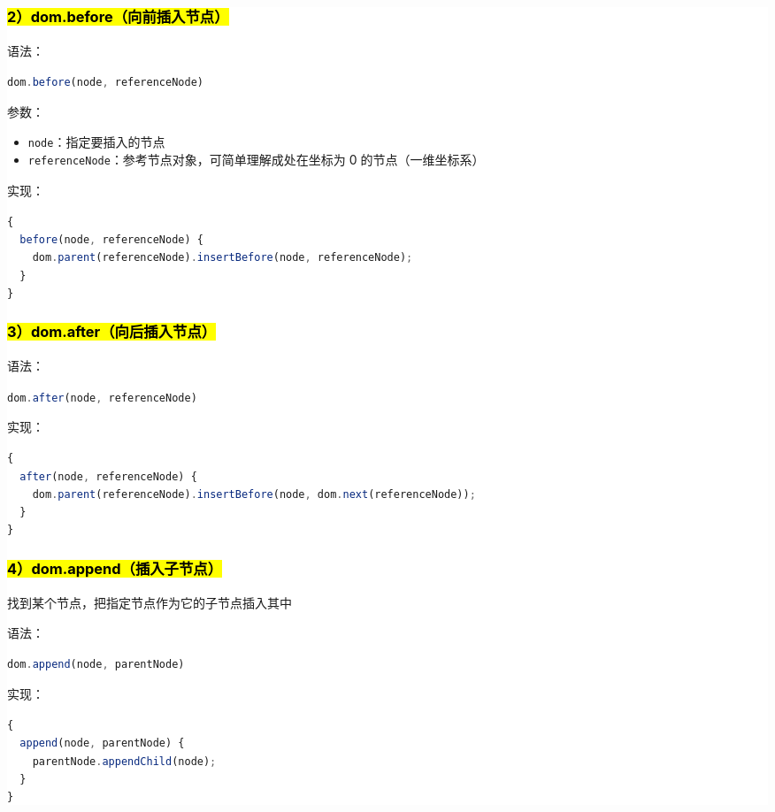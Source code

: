 ### <mark>2）dom.before（向前插入节点）</mark>

语法：

``` js
dom.before(node, referenceNode)
```

参数：

* `node`：指定要插入的节点
* `referenceNode`：参考节点对象，可简单理解成处在坐标为 0 的节点（一维坐标系）

实现：

``` js
{
  before(node, referenceNode) {
    dom.parent(referenceNode).insertBefore(node, referenceNode);
  }
}
```

### <mark>3）dom.after（向后插入节点）</mark>

语法：

``` js
dom.after(node, referenceNode)
```

实现：

``` js
{
  after(node, referenceNode) {
    dom.parent(referenceNode).insertBefore(node, dom.next(referenceNode));
  }
}
```

### <mark>4）dom.append（插入子节点）</mark>

找到某个节点，把指定节点作为它的子节点插入其中

语法：

``` js
dom.append(node, parentNode)
```

实现：

``` js
{
  append(node, parentNode) {
    parentNode.appendChild(node);
  }
}
```
